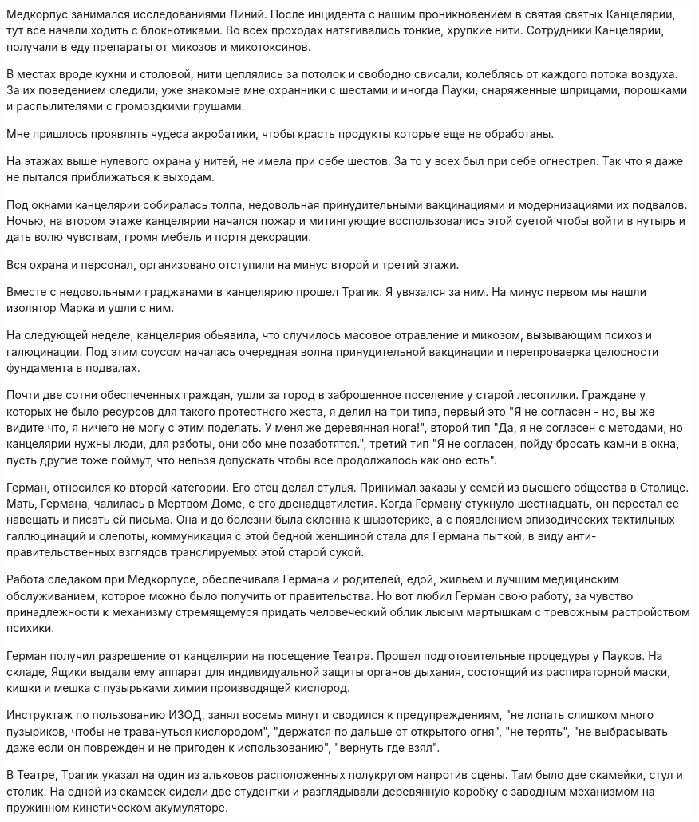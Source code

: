 Медкорпус занимался исследованиями Линий. После инцидента с нашим проникновением в святая святых Канцелярии, тут все начали ходить с блокнотиками. Во всех проходах натягивались тонкие, хрупкие нити. Сотрудники Канцелярии, получали в еду препараты от микозов и микотоксинов.

В местах вроде кухни и столовой, нити цеплялись за потолок и свободно свисали, колеблясь от каждого потока воздуха. За их поведением следили, уже знакомые мне охранники с шестами и иногда Пауки, снаряженные шприцами, порошками и распылителями с громоздкими грушами.

Мне пришлось проявлять чудеса акробатики, чтобы красть продукты которые еще не обработаны.

На этажах выше нулевого охрана у нитей, не имела при себе шестов. За то у всех был при себе огнестрел. Так что я даже не пытался приближаться к выходам.

Под окнами канцелярии собиралась толпа, недовольная принудительными вакцинациями и модернизациями их подвалов. Ночью, на втором этаже канцелярии начался пожар и митингующие воспользовались этой суетой чтобы войти в нутырь и дать волю чувствам, громя мебель и портя декорации.

Вся охрана и персонал, организовано отступили на минус второй и третий этажи.

Вместе с недовольными граджанами в канцелярию прошел Трагик. Я увязался за ним. На минус первом мы нашли изолятор Марка и ушли с ним.

На следующей неделе, канцелярия обьявила, что случилось масовое отравление и микозом, вызывающим психоз и галюцинации. Под этим соусом началась очередная волна принудительной вакцинации и перепроваерка целосности фундамента в подвалах.

Почти две сотни обеспеченных граждан, ушли за город в заброшенное поселение у старой лесопилки. Граждане у которых не было ресурсов для такого протестного жеста, я делил на три типа, первый это "Я не согласен - но, вы же видите что, я ничего не могу с этим поделать. У меня же деревянная нога!", второй тип "Да, я не согласен с методами, но канцелярии нужны люди, для работы, они обо мне позаботятся.", третий тип "Я не согласен, пойду бросать камни в окна, пусть другие тоже поймут, что нельзя допускать чтобы все продолжалось как оно есть".

Герман, относился ко второй категории. Его отец делал стулья. Принимал заказы у семей из высшего общества в Столице. Мать, Германа, чалилась в Мертвом Доме, с его двенадцатилетия. Когда Герману стукнуло шестнадцать, он перестал ее навещать и писать ей письма. Она и до болезни была склонна к шызотерике, а с появлением эпизодических тактильных галлюцинаций и слепоты, коммуникация с этой бедной женщиной стала для Германа пыткой, в виду анти-правительственных взглядов транслируемых этой старой сукой.

Работа следаком при Медкорпусе, обеспечивала Германа и родителей, едой, жильем и лучшим медицинским обслуживанием, которое можно было получить от правительства. Но вот любил Герман свою работу, за чувство принадлежности к механизму  стремящемуся придать человеческий облик лысым мартышкам с тревожным растройством психики.

Герман получил разрешение от канцелярии на посещение Театра. Прошел подготовительные процедуры у Пауков. На складе, Ящики выдали ему аппарат для индивидуальной защиты органов дыхания, состоящий из распираторной маски, кишки и мешка с пузырьками химии производящей кислород. 

Инструктаж по пользованию ИЗОД, занял восемь минут и сводился к предупреждениям, "не лопать слишком много пузыриков, чтобы не травануться кислородом", "держатся по дальше от открытого огня", "не терять", "не выбрасывать даже если он поврежден и не пригоден к использованию", "вернуть где взял".

В Театре, Трагик указал на один из альковов расположенных полукругом напротив сцены. Там было две скамейки, стул и столик. На одной из скамеек сидели две студентки и разглядывали деревянную коробку с заводным механизмом на пружинном кинетическом акумуляторе. 
